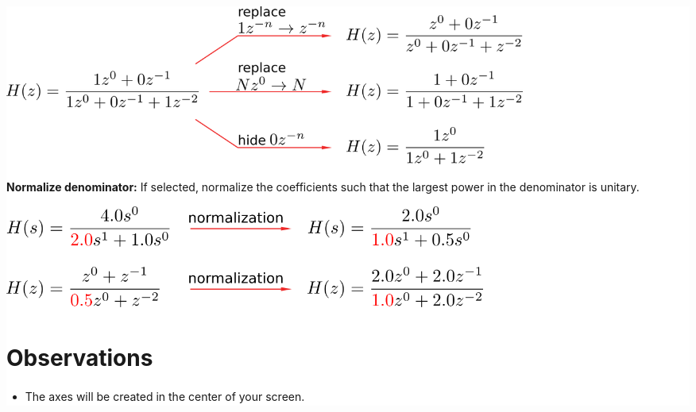 <img src="docs/images/TF_Z_simplifications.png" width="650px"/>

**Normalize denominator:** If selected, normalize the coefficients such that the largest power in the denominator is unitary. 

<img src="docs/images/TF_normalizations.png" width="600px"/>


# Observations

 - The axes will be created in the center of your screen.
